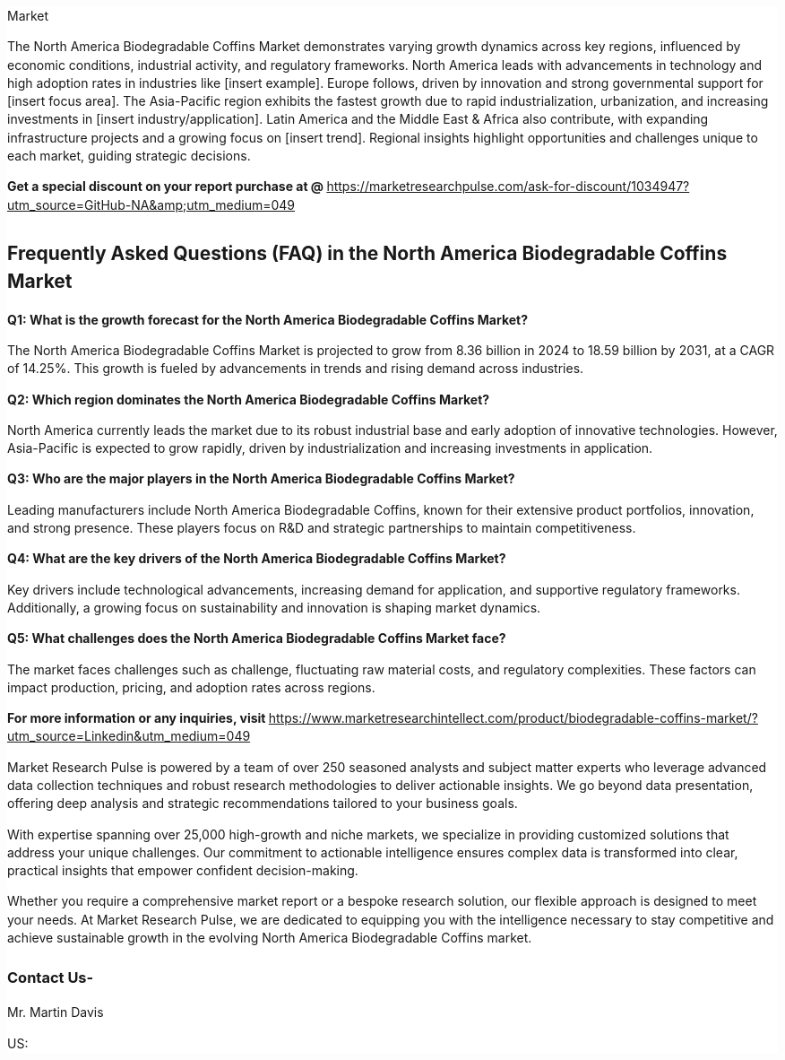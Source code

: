 Market</span></h3><div class="flex max-w-full flex-col flex-grow"><div class="min-h-8 text-message flex w-full flex-col items-end gap-2 whitespace-normal break-words [.text-message+&amp;]:mt-5" dir="auto" data-message-author-role="assistant" data-message-id="e9038762-ce64-4e30-91c9-9bd413514231" data-message-model-slug="gpt-4o-mini"><div class="flex w-full flex-col gap-1 empty:hidden first:pt-[3px]"><div class="markdown prose w-full break-words dark:prose-invert light"><p>The North America Biodegradable Coffins Market demonstrates varying growth dynamics across key regions, influenced by economic conditions, industrial activity, and regulatory frameworks. North America leads with advancements in technology and high adoption rates in industries like [insert example]. Europe follows, driven by innovation and strong governmental support for [insert focus area]. The Asia-Pacific region exhibits the fastest growth due to rapid industrialization, urbanization, and increasing investments in [insert industry/application]. Latin America and the Middle East &amp; Africa also contribute, with expanding infrastructure projects and a growing focus on [insert trend]. Regional insights highlight opportunities and challenges unique to each market, guiding strategic decisions.</p></div></div></div></div><p><strong>Get a special discount on your report purchase at @ </strong><a href="https://marketresearchpulse.com/ask-for-discount/1034947?utm_source=GitHub-NA&amp;utm_medium=049">https://marketresearchpulse.com/ask-for-discount/1034947?utm_source=GitHub-NA&amp;utm_medium=049</a></p><h2>Frequently Asked Questions (FAQ) in the North America Biodegradable Coffins Market</h2><p><strong>Q1: What is the growth forecast for the North America Biodegradable Coffins Market?</strong></p><p>The North America Biodegradable Coffins Market is projected to grow from 8.36 billion in 2024 to 18.59 billion by 2031, at a CAGR of 14.25%. This growth is fueled by advancements in trends and rising demand across industries.</p><p><strong>Q2: Which region dominates the North America Biodegradable Coffins Market?</strong></p><p>North America currently leads the market due to its robust industrial base and early adoption of innovative technologies. However, Asia-Pacific is expected to grow rapidly, driven by industrialization and increasing investments in application.</p><p><strong>Q3: Who are the major players in the North America Biodegradable Coffins Market?</strong></p><p>Leading manufacturers include North America Biodegradable Coffins, known for their extensive product portfolios, innovation, and strong presence. These players focus on R&amp;D and strategic partnerships to maintain competitiveness.</p><p><strong>Q4: What are the key drivers of the North America Biodegradable Coffins Market?</strong></p><p>Key drivers include technological advancements, increasing demand for application, and supportive regulatory frameworks. Additionally, a growing focus on sustainability and innovation is shaping market dynamics.</p><p><strong>Q5: What challenges does the North America Biodegradable Coffins Market face?</strong></p><p>The market faces challenges such as challenge, fluctuating raw material costs, and regulatory complexities. These factors can impact production, pricing, and adoption rates across regions.</p><p><strong>For more information or any inquiries, visit&nbsp;</strong><a href="https://www.marketresearchintellect.com/product/biodegradable-coffins-market/?utm_source=Linkedin&utm_medium=049">https://www.marketresearchintellect.com/product/biodegradable-coffins-market/?utm_source=Linkedin&utm_medium=049</a></p><p>Market Research Pulse is powered by a team of over 250 seasoned analysts and subject matter experts who leverage advanced data collection techniques and robust research methodologies to deliver actionable insights. We go beyond data presentation, offering deep analysis and strategic recommendations tailored to your business goals.</p><p>With expertise spanning over 25,000 high-growth and niche markets, we specialize in providing customized solutions that address your unique challenges. Our commitment to actionable intelligence ensures complex data is transformed into clear, practical insights that empower confident decision-making.</p><p>Whether you require a comprehensive market report or a bespoke research solution, our flexible approach is designed to meet your needs. At Market Research Pulse, we are dedicated to equipping you with the intelligence necessary to stay competitive and achieve sustainable growth in the evolving North America Biodegradable Coffins market.</p><h3><strong>Contact Us-</strong></h3><p>Mr. Martin Davis</p><p>US: